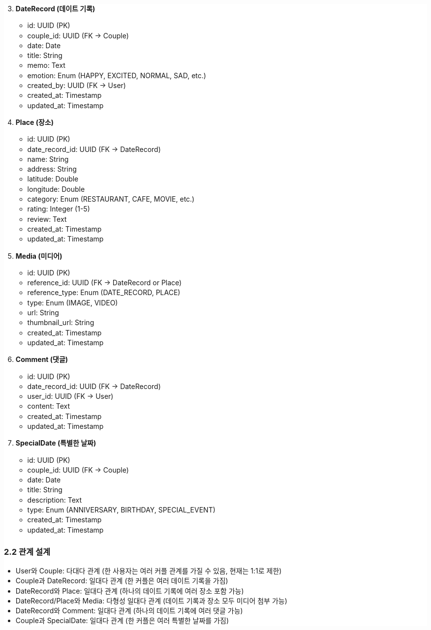 3. **DateRecord (데이트 기록)**
   - id: UUID (PK)
   - couple_id: UUID (FK -> Couple)
   - date: Date
   - title: String
   - memo: Text
   - emotion: Enum (HAPPY, EXCITED, NORMAL, SAD, etc.)
   - created_by: UUID (FK -> User)
   - created_at: Timestamp
   - updated_at: Timestamp

4. **Place (장소)**
   - id: UUID (PK)
   - date_record_id: UUID (FK -> DateRecord)
   - name: String
   - address: String
   - latitude: Double
   - longitude: Double
   - category: Enum (RESTAURANT, CAFE, MOVIE, etc.)
   - rating: Integer (1-5)
   - review: Text
   - created_at: Timestamp
   - updated_at: Timestamp

5. **Media (미디어)**
   - id: UUID (PK)
   - reference_id: UUID (FK -> DateRecord or Place)
   - reference_type: Enum (DATE_RECORD, PLACE)
   - type: Enum (IMAGE, VIDEO)
   - url: String
   - thumbnail_url: String
   - created_at: Timestamp
   - updated_at: Timestamp

6. **Comment (댓글)**
   - id: UUID (PK)
   - date_record_id: UUID (FK -> DateRecord)
   - user_id: UUID (FK -> User)
   - content: Text
   - created_at: Timestamp
   - updated_at: Timestamp

7. **SpecialDate (특별한 날짜)**
   - id: UUID (PK)
   - couple_id: UUID (FK -> Couple)
   - date: Date
   - title: String
   - description: Text
   - type: Enum (ANNIVERSARY, BIRTHDAY, SPECIAL_EVENT)
   - created_at: Timestamp
   - updated_at: Timestamp

### 2.2 관계 설계
- User와 Couple: 다대다 관계 (한 사용자는 여러 커플 관계를 가질 수 있음, 현재는 1:1로 제한)
- Couple과 DateRecord: 일대다 관계 (한 커플은 여러 데이트 기록을 가짐)
- DateRecord와 Place: 일대다 관계 (하나의 데이트 기록에 여러 장소 포함 가능)
- DateRecord/Place와 Media: 다형성 일대다 관계 (데이트 기록과 장소 모두 미디어 첨부 가능)
- DateRecord와 Comment: 일대다 관계 (하나의 데이트 기록에 여러 댓글 가능)
- Couple과 SpecialDate: 일대다 관계 (한 커플은 여러 특별한 날짜를 가짐)
